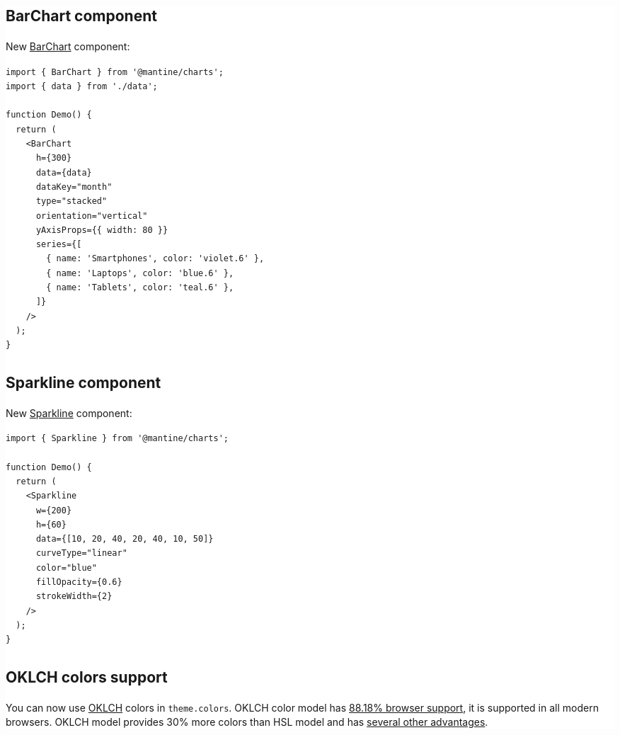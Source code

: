 ## BarChart component

New [BarChart](/charts/bar-chart) component:

```tsx
import { BarChart } from '@mantine/charts';
import { data } from './data';

function Demo() {
  return (
    <BarChart
      h={300}
      data={data}
      dataKey="month"
      type="stacked"
      orientation="vertical"
      yAxisProps={{ width: 80 }}
      series={[
        { name: 'Smartphones', color: 'violet.6' },
        { name: 'Laptops', color: 'blue.6' },
        { name: 'Tablets', color: 'teal.6' },
      ]}
    />
  );
}
```

## Sparkline component

New [Sparkline](/charts/sparkline) component:

```tsx
import { Sparkline } from '@mantine/charts';

function Demo() {
  return (
    <Sparkline
      w={200}
      h={60}
      data={[10, 20, 40, 20, 40, 10, 50]}
      curveType="linear"
      color="blue"
      fillOpacity={0.6}
      strokeWidth={2}
    />
  );
}
```

## OKLCH colors support

You can now use [OKLCH](https://oklch.com/) colors in `theme.colors`.
OKLCH color model has [88.18% browser support](https://caniuse.com/mdn-css_types_color_oklch),
it is supported in all modern browsers. OKLCH model provides 30% more colors than HSL model and
has [several other advantages](https://evilmartians.com/chronicles/oklch-in-css-why-quit-rgb-hsl).
